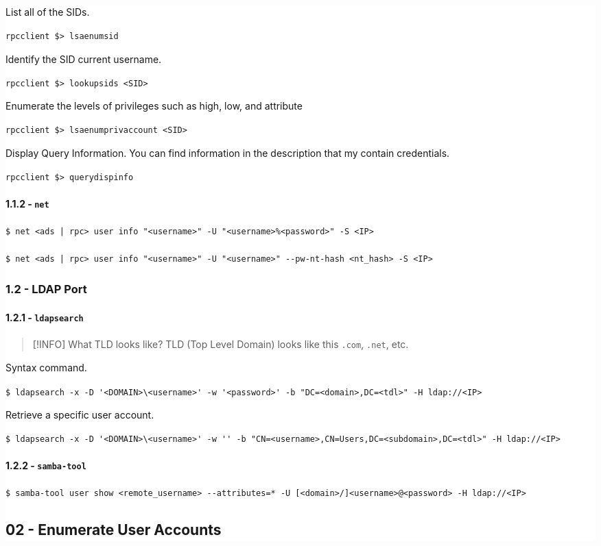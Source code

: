 List all of the SIDs.

```
rpcclient $> lsaenumsid
```

Identify the SID current username.

```
rpcclient $> lookupsids <SID>
```

Enumerate the levels of privileges such as high, low, and attribute

```
rpcclient $> lsaenumprivaccount <SID>
```

Display Query Information. You can find information in the description that my contain credentials.

```
rpcclient $> querydispinfo
```

#### 1.1.2 - `net`

```
$ net <ads | rpc> user info "<username>" -U "<username>%<password>" -S <IP>

$ net <ads | rpc> user info "<username>" -U "<username>" --pw-nt-hash <nt_hash> -S <IP>
```

### 1.2 - LDAP Port

#### 1.2.1 - `ldapsearch`

> [!INFO] What TLD looks like?
> TLD (Top Level Domain) looks like this `.com`, `.net`, etc.

Syntax command.

```
$ ldapsearch -x -D '<DOMAIN>\<username>' -w '<password>' -b "DC=<domain>,DC=<tdl>" -H ldap://<IP>
```

Retrieve a specific user account.

```
$ ldapsearch -x -D '<DOMAIN>\<username>' -w '' -b "CN=<username>,CN=Users,DC=<subdomain>,DC=<tdl>" -H ldap://<IP>
```

#### 1.2.2 - `samba-tool`

```
$ samba-tool user show <remote_username> --attributes=* -U [<domain>/]<username>@<password> -H ldap://<IP>
```

## 02 - Enumerate User Accounts
